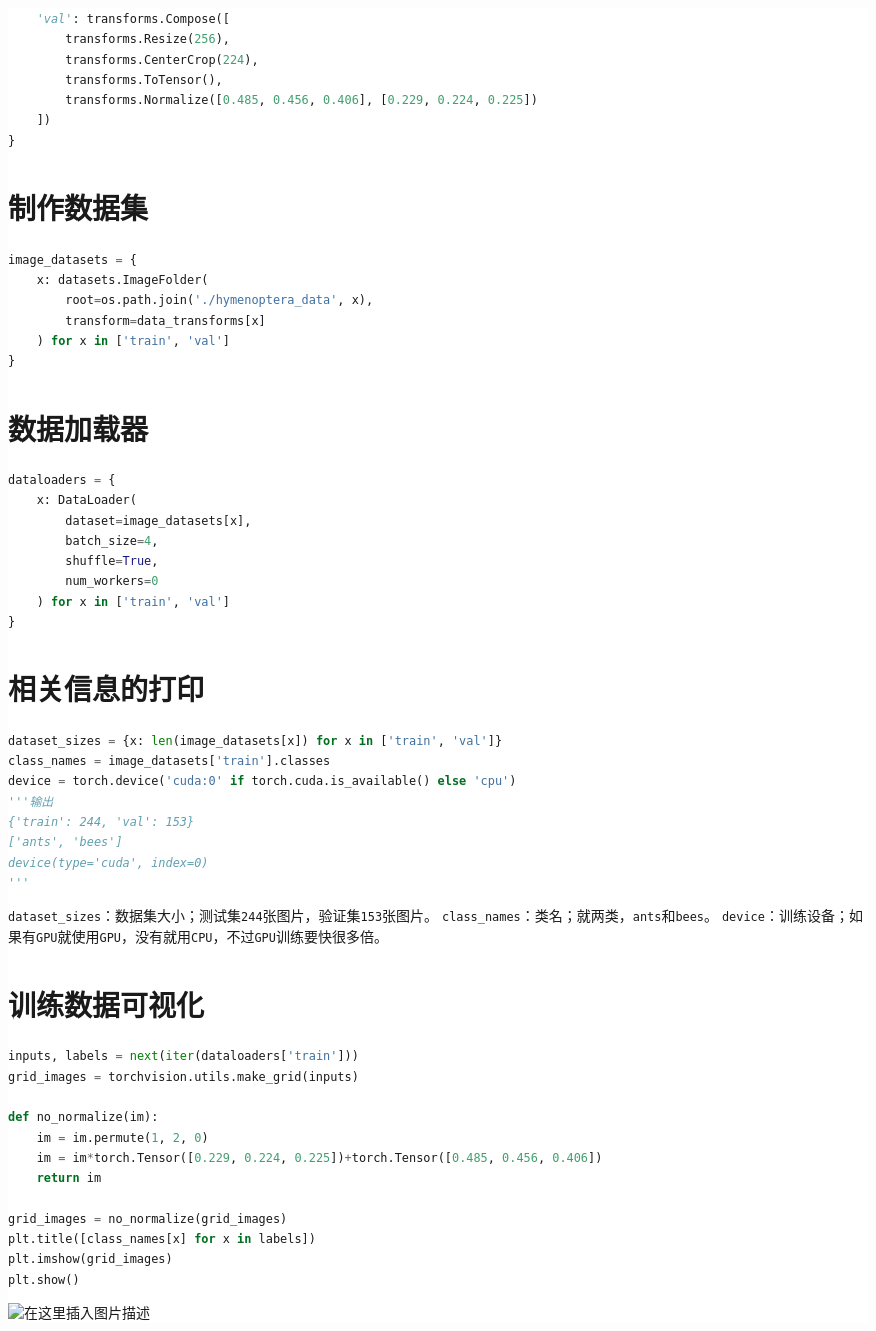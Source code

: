 ```python
    'val': transforms.Compose([
        transforms.Resize(256),
        transforms.CenterCrop(224),
        transforms.ToTensor(),
        transforms.Normalize([0.485, 0.456, 0.406], [0.229, 0.224, 0.225])
    ])
}
```
# 制作数据集
```python
image_datasets = {
    x: datasets.ImageFolder(
        root=os.path.join('./hymenoptera_data', x),
        transform=data_transforms[x]
    ) for x in ['train', 'val']
}
```
# 数据加载器
```python
dataloaders = {
    x: DataLoader(
        dataset=image_datasets[x],
        batch_size=4,
        shuffle=True,
        num_workers=0
    ) for x in ['train', 'val']
}
```
# 相关信息的打印
```python
dataset_sizes = {x: len(image_datasets[x]) for x in ['train', 'val']}
class_names = image_datasets['train'].classes
device = torch.device('cuda:0' if torch.cuda.is_available() else 'cpu')
'''输出
{'train': 244, 'val': 153}
['ants', 'bees']
device(type='cuda', index=0)
'''
```
`dataset_sizes`：数据集大小；测试集`244`张图片，验证集`153`张图片。
`class_names`：类名；就两类，`ants`和`bees`。
`device`：训练设备；如果有`GPU`就使用`GPU`，没有就用`CPU`，不过`GPU`训练要快很多倍。
# 训练数据可视化
```python
inputs, labels = next(iter(dataloaders['train']))
grid_images = torchvision.utils.make_grid(inputs)

def no_normalize(im):
    im = im.permute(1, 2, 0)
    im = im*torch.Tensor([0.229, 0.224, 0.225])+torch.Tensor([0.485, 0.456, 0.406])
    return im

grid_images = no_normalize(grid_images)
plt.title([class_names[x] for x in labels])
plt.imshow(grid_images)
plt.show()
```
![在这里插入图片描述](https://img-blog.csdnimg.cn/20201128164559874.png#pic_center)